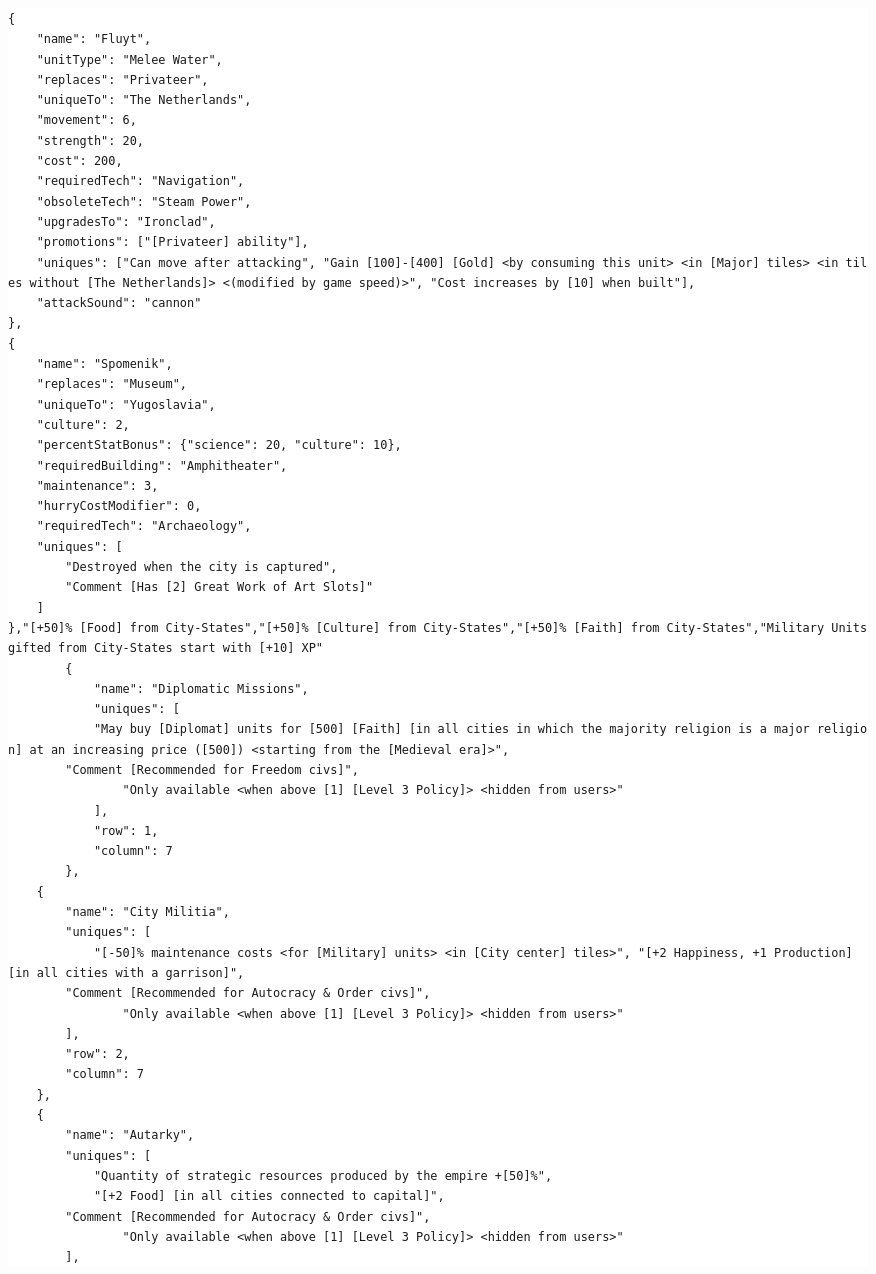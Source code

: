 
	{
		"name": "Fluyt",
		"unitType": "Melee Water",
		"replaces": "Privateer",
		"uniqueTo": "The Netherlands",
		"movement": 6,
		"strength": 20,
		"cost": 200,
		"requiredTech": "Navigation",
		"obsoleteTech": "Steam Power",
		"upgradesTo": "Ironclad",
		"promotions": ["[Privateer] ability"],
		"uniques": ["Can move after attacking", "Gain [100]-[400] [Gold] <by consuming this unit> <in [Major] tiles> <in tiles without [The Netherlands]> <(modified by game speed)>", "Cost increases by [10] when built"],
		"attackSound": "cannon"
	},
    {
        "name": "Spomenik",
        "replaces": "Museum",
        "uniqueTo": "Yugoslavia",
        "culture": 2,
        "percentStatBonus": {"science": 20, "culture": 10},
        "requiredBuilding": "Amphitheater",
        "maintenance": 3,
        "hurryCostModifier": 0,
        "requiredTech": "Archaeology",
        "uniques": [
            "Destroyed when the city is captured",
            "Comment [Has [2] Great Work of Art Slots]"
        ]
    },"[+50]% [Food] from City-States","[+50]% [Culture] from City-States","[+50]% [Faith] from City-States","Military Units gifted from City-States start with [+10] XP"
			{
				"name": "Diplomatic Missions",
				"uniques": [
                "May buy [Diplomat] units for [500] [Faith] [in all cities in which the majority religion is a major religion] at an increasing price ([500]) <starting from the [Medieval era]>",
			"Comment [Recommended for Freedom civs]",
					"Only available <when above [1] [Level 3 Policy]> <hidden from users>"
				],
				"row": 1,
				"column": 7
			},
        {
            "name": "City Militia",
            "uniques": [
                "[-50]% maintenance costs <for [Military] units> <in [City center] tiles>", "[+2 Happiness, +1 Production] [in all cities with a garrison]",
			"Comment [Recommended for Autocracy & Order civs]",
					"Only available <when above [1] [Level 3 Policy]> <hidden from users>"
            ],
            "row": 2,
            "column": 7
        },
        {
            "name": "Autarky",
            "uniques": [
                "Quantity of strategic resources produced by the empire +[50]%",
                "[+2 Food] [in all cities connected to capital]",
			"Comment [Recommended for Autocracy & Order civs]",
					"Only available <when above [1] [Level 3 Policy]> <hidden from users>"
            ],